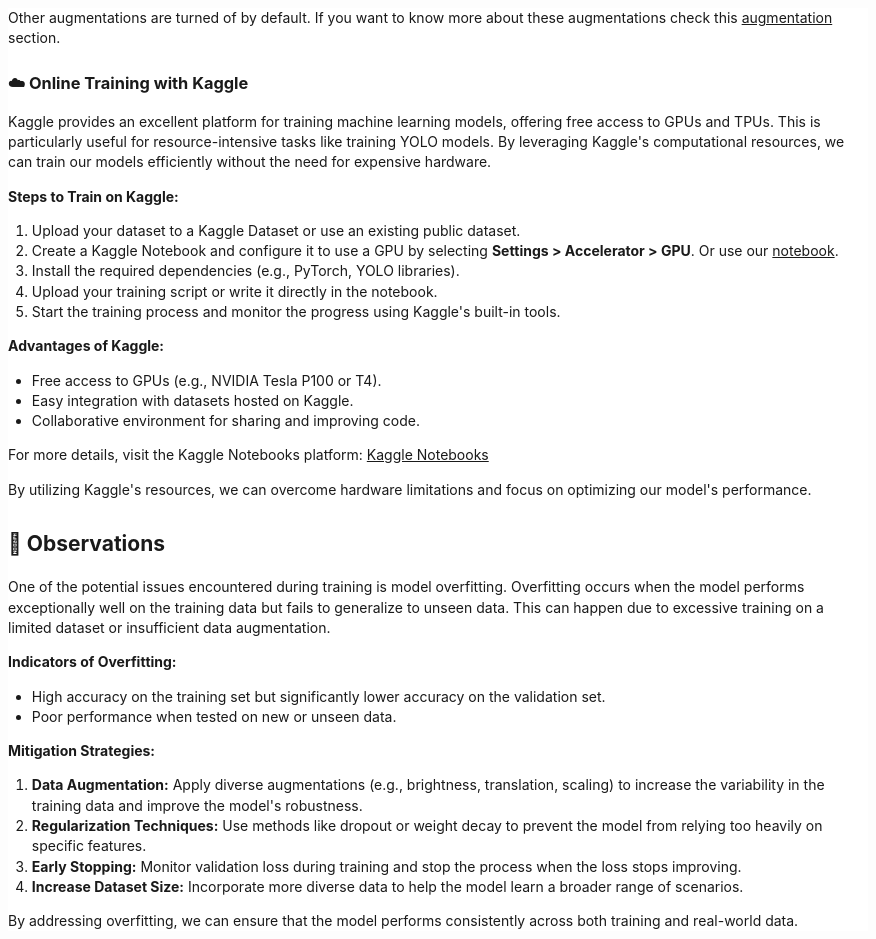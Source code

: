 Other augmentations are turned of by default.
If you want to know more about these augmentations check this [augmentation](#augmentation) section.

### <a name="online-training"></a> ☁️ Online Training with Kaggle

Kaggle provides an excellent platform for training machine learning models, offering free access to GPUs and TPUs. This is particularly useful for resource-intensive tasks like training YOLO models. By leveraging Kaggle's computational resources, we can train our models efficiently without the need for expensive hardware.

**Steps to Train on Kaggle:**
1. Upload your dataset to a Kaggle Dataset or use an existing public dataset.
2. Create a Kaggle Notebook and configure it to use a GPU by selecting **Settings > Accelerator > GPU**.
Or use our [notebook](https://www.kaggle.com/code/blaku03/gamemodeltraining).
3. Install the required dependencies (e.g., PyTorch, YOLO libraries).
4. Upload your training script or write it directly in the notebook.
5. Start the training process and monitor the progress using Kaggle's built-in tools.

**Advantages of Kaggle:**
- Free access to GPUs (e.g., NVIDIA Tesla P100 or T4).
- Easy integration with datasets hosted on Kaggle.
- Collaborative environment for sharing and improving code.

For more details, visit the Kaggle Notebooks platform: [Kaggle Notebooks](https://www.kaggle.com/code)

By utilizing Kaggle's resources, we can overcome hardware limitations and focus on optimizing our model's performance.

## <a name="observations"></a> 📝 Observations

One of the potential issues encountered during training is model overfitting. Overfitting occurs when the model performs exceptionally well on the training data but fails to generalize to unseen data. This can happen due to excessive training on a limited dataset or insufficient data augmentation.

**Indicators of Overfitting:**
- High accuracy on the training set but significantly lower accuracy on the validation set.
- Poor performance when tested on new or unseen data.

**Mitigation Strategies:**
1. **Data Augmentation:** Apply diverse augmentations (e.g., brightness, translation, scaling) to increase the variability in the training data and improve the model's robustness.
2. **Regularization Techniques:** Use methods like dropout or weight decay to prevent the model from relying too heavily on specific features.
3. **Early Stopping:** Monitor validation loss during training and stop the process when the loss stops improving.
4. **Increase Dataset Size:** Incorporate more diverse data to help the model learn a broader range of scenarios.

By addressing overfitting, we can ensure that the model performs consistently across both training and real-world data.